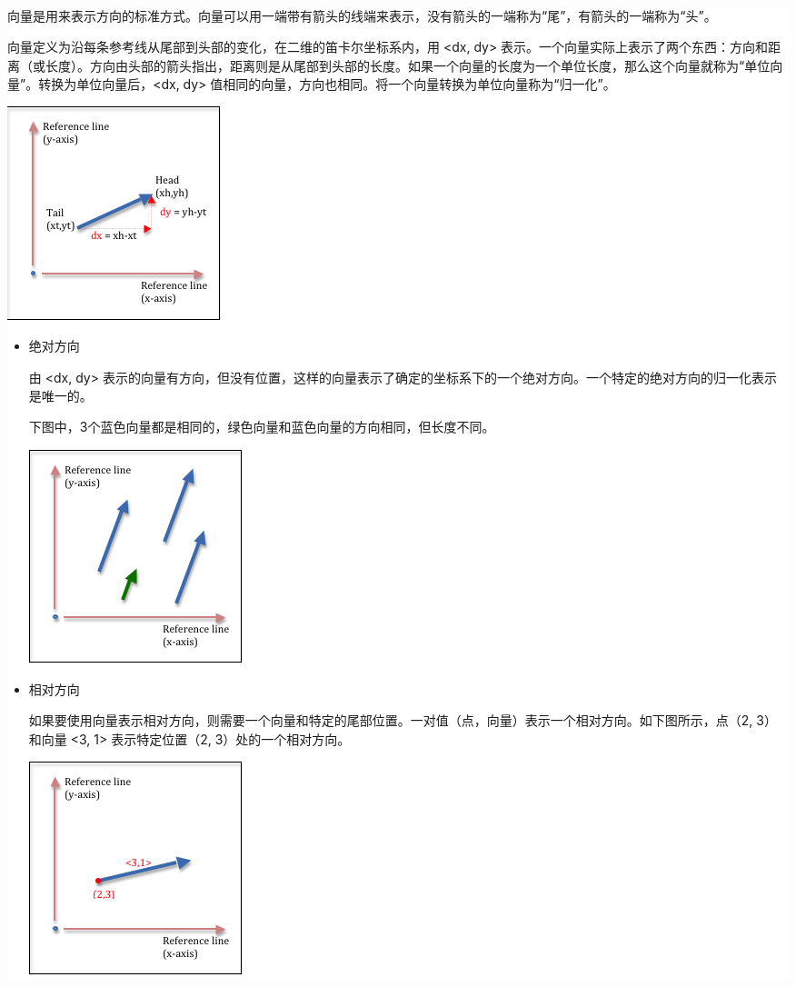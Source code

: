 向量是用来表示方向的标准方式。向量可以用一端带有箭头的线端来表示，没有箭头的一端称为“尾”，有箭头的一端称为“头”。

向量定义为沿每条参考线从尾部到头部的变化，在二维的笛卡尔坐标系内，用 <dx, dy> 表示。一个向量实际上表示了两个东西：方向和距离（或长度）。方向由头部的箭头指出，距离则是从尾部到头部的长度。如果一个向量的长度为一个单位长度，那么这个向量就称为“单位向量”。转换为单位向量后，<dx, dy> 值相同的向量，方向也相同。将一个向量转换为单位向量称为“归一化”。

![](.\WebGL\VectorImage.png)

+ 绝对方向

  由 <dx, dy> 表示的向量有方向，但没有位置，这样的向量表示了确定的坐标系下的一个绝对方向。一个特定的绝对方向的归一化表示是唯一的。

  下图中，3个蓝色向量都是相同的，绿色向量和蓝色向量的方向相同，但长度不同。

  ![](.\WebGL\VectorsNotUniqueImage.png)

+ 相对方向

  如果要使用向量表示相对方向，则需要一个向量和特定的尾部位置。一对值（点，向量）表示一个相对方向。如下图所示，点（2, 3）和向量 <3, 1> 表示特定位置（2, 3）处的一个相对方向。

  ![](.\WebGL\VectorRelativeImage.png)
